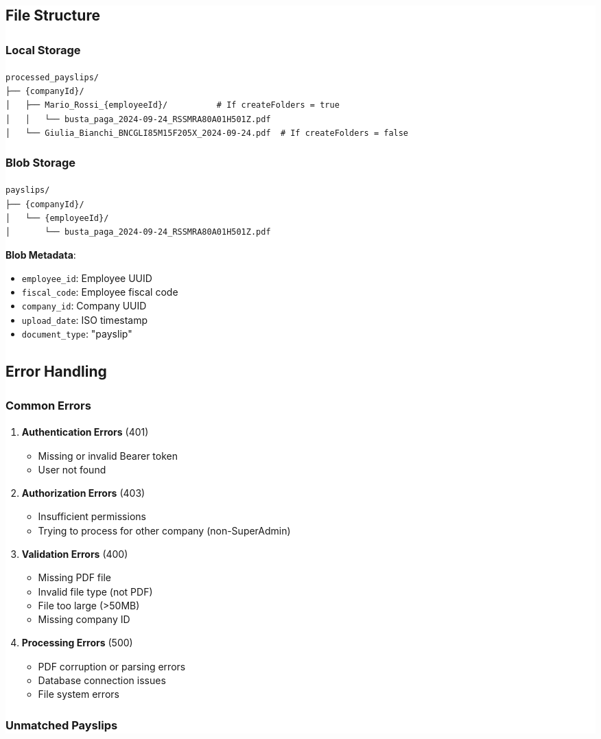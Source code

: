 ## File Structure

### Local Storage

```
processed_payslips/
├── {companyId}/
│   ├── Mario_Rossi_{employeeId}/          # If createFolders = true
│   │   └── busta_paga_2024-09-24_RSSMRA80A01H501Z.pdf
│   └── Giulia_Bianchi_BNCGLI85M15F205X_2024-09-24.pdf  # If createFolders = false
```

### Blob Storage

```
payslips/
├── {companyId}/
│   └── {employeeId}/
│       └── busta_paga_2024-09-24_RSSMRA80A01H501Z.pdf
```

**Blob Metadata**:
- `employee_id`: Employee UUID
- `fiscal_code`: Employee fiscal code
- `company_id`: Company UUID
- `upload_date`: ISO timestamp
- `document_type`: "payslip"

## Error Handling

### Common Errors

1. **Authentication Errors** (401)
   - Missing or invalid Bearer token
   - User not found

2. **Authorization Errors** (403)
   - Insufficient permissions
   - Trying to process for other company (non-SuperAdmin)

3. **Validation Errors** (400)
   - Missing PDF file
   - Invalid file type (not PDF)
   - File too large (>50MB)
   - Missing company ID

4. **Processing Errors** (500)
   - PDF corruption or parsing errors
   - Database connection issues
   - File system errors

### Unmatched Payslips
